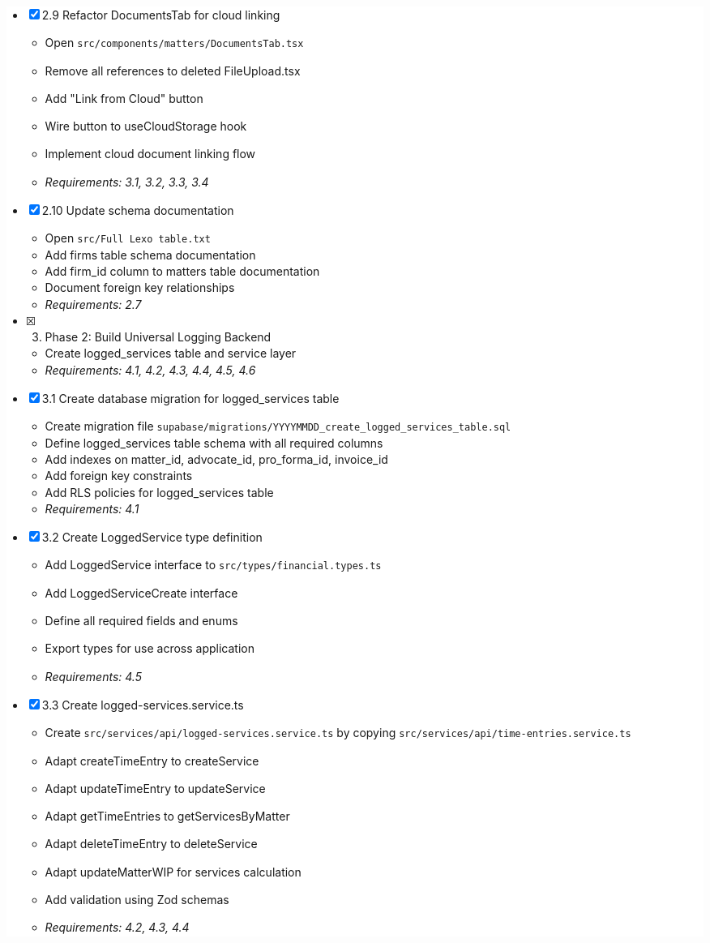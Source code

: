 

- [x] 2.9 Refactor DocumentsTab for cloud linking

  - Open `src/components/matters/DocumentsTab.tsx`
  - Remove all references to deleted FileUpload.tsx
  - Add "Link from Cloud" button
  - Wire button to useCloudStorage hook


  - Implement cloud document linking flow
  - _Requirements: 3.1, 3.2, 3.3, 3.4_

- [x] 2.10 Update schema documentation

  - Open `src/Full Lexo table.txt`
  - Add firms table schema documentation
  - Add firm_id column to matters table documentation
  - Document foreign key relationships
  - _Requirements: 2.7_

- [x] 3. Phase 2: Build Universal Logging Backend

  - Create logged_services table and service layer
  - _Requirements: 4.1, 4.2, 4.3, 4.4, 4.5, 4.6_

- [x] 3.1 Create database migration for logged_services table

  - Create migration file `supabase/migrations/YYYYMMDD_create_logged_services_table.sql`
  - Define logged_services table schema with all required columns
  - Add indexes on matter_id, advocate_id, pro_forma_id, invoice_id
  - Add foreign key constraints
  - Add RLS policies for logged_services table
  - _Requirements: 4.1_



- [x] 3.2 Create LoggedService type definition

  - Add LoggedService interface to `src/types/financial.types.ts`



  - Add LoggedServiceCreate interface
  - Define all required fields and enums
  - Export types for use across application
  - _Requirements: 4.5_

- [x] 3.3 Create logged-services.service.ts

  - Create `src/services/api/logged-services.service.ts` by copying `src/services/api/time-entries.service.ts`
  - Adapt createTimeEntry to createService
  - Adapt updateTimeEntry to updateService
  - Adapt getTimeEntries to getServicesByMatter
  - Adapt deleteTimeEntry to deleteService
  - Adapt updateMatterWIP for services calculation

  - Add validation using Zod schemas
  - _Requirements: 4.2, 4.3, 4.4_
